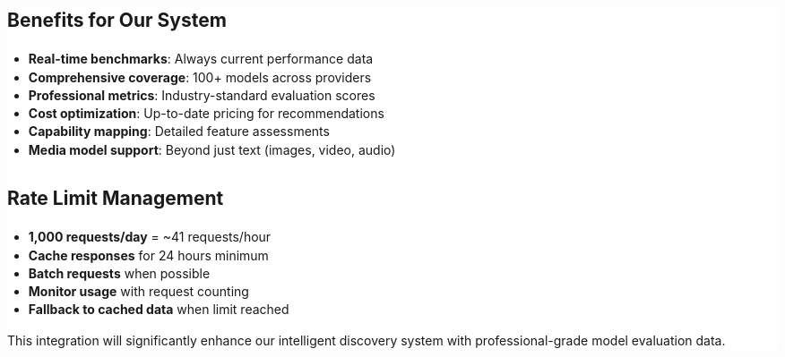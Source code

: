 ## Benefits for Our System

- **Real-time benchmarks**: Always current performance data
- **Comprehensive coverage**: 100+ models across providers
- **Professional metrics**: Industry-standard evaluation scores
- **Cost optimization**: Up-to-date pricing for recommendations
- **Capability mapping**: Detailed feature assessments
- **Media model support**: Beyond just text (images, video, audio)

## Rate Limit Management

- **1,000 requests/day** = ~41 requests/hour
- **Cache responses** for 24 hours minimum
- **Batch requests** when possible
- **Monitor usage** with request counting
- **Fallback to cached data** when limit reached

This integration will significantly enhance our intelligent discovery system with professional-grade model evaluation data.